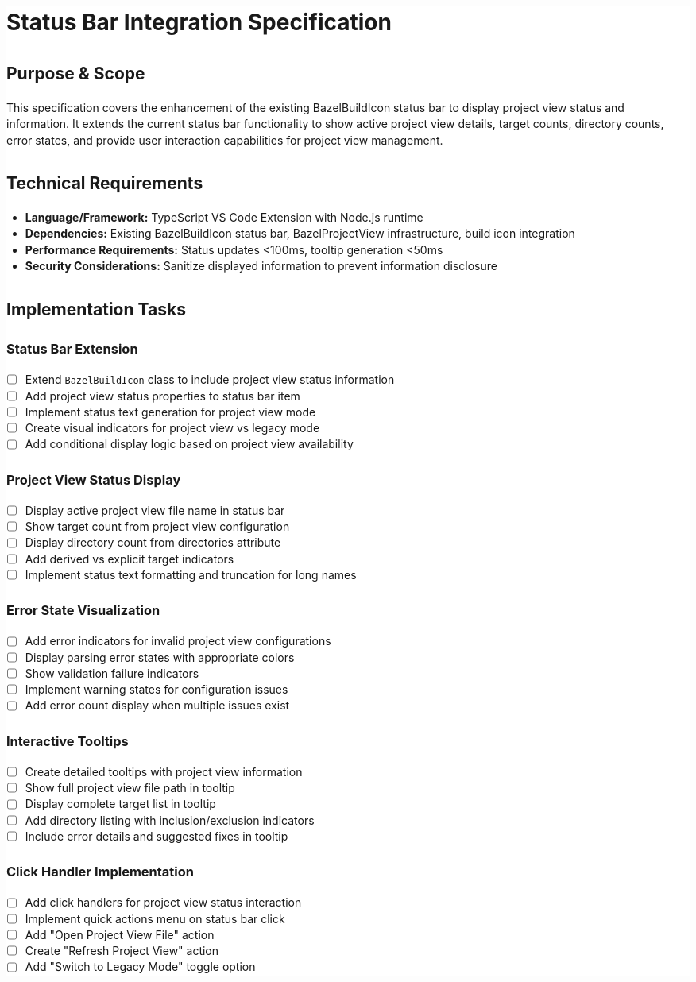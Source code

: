 # Status Bar Integration Specification

## Purpose & Scope

This specification covers the enhancement of the existing BazelBuildIcon status bar to display project view status and information. It extends the current status bar functionality to show active project view details, target counts, directory counts, error states, and provide user interaction capabilities for project view management.

## Technical Requirements

- **Language/Framework:** TypeScript VS Code Extension with Node.js runtime
- **Dependencies:** Existing BazelBuildIcon status bar, BazelProjectView infrastructure, build icon integration
- **Performance Requirements:** Status updates <100ms, tooltip generation <50ms
- **Security Considerations:** Sanitize displayed information to prevent information disclosure

## Implementation Tasks

### Status Bar Extension
- [ ] Extend `BazelBuildIcon` class to include project view status information
- [ ] Add project view status properties to status bar item
- [ ] Implement status text generation for project view mode
- [ ] Create visual indicators for project view vs legacy mode
- [ ] Add conditional display logic based on project view availability

### Project View Status Display
- [ ] Display active project view file name in status bar
- [ ] Show target count from project view configuration
- [ ] Display directory count from directories attribute
- [ ] Add derived vs explicit target indicators
- [ ] Implement status text formatting and truncation for long names

### Error State Visualization
- [ ] Add error indicators for invalid project view configurations
- [ ] Display parsing error states with appropriate colors
- [ ] Show validation failure indicators
- [ ] Implement warning states for configuration issues
- [ ] Add error count display when multiple issues exist

### Interactive Tooltips
- [ ] Create detailed tooltips with project view information
- [ ] Show full project view file path in tooltip
- [ ] Display complete target list in tooltip
- [ ] Add directory listing with inclusion/exclusion indicators
- [ ] Include error details and suggested fixes in tooltip

### Click Handler Implementation
- [ ] Add click handlers for project view status interaction
- [ ] Implement quick actions menu on status bar click
- [ ] Add "Open Project View File" action
- [ ] Create "Refresh Project View" action
- [ ] Add "Switch to Legacy Mode" toggle option
